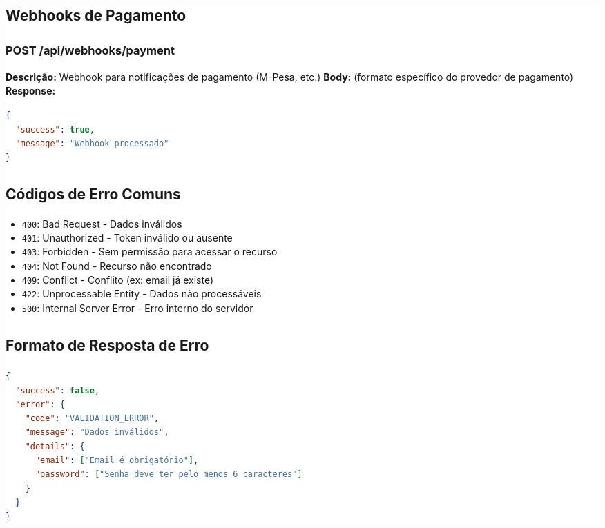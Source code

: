 ## Webhooks de Pagamento

### POST /api/webhooks/payment
**Descrição:** Webhook para notificações de pagamento (M-Pesa, etc.)
**Body:** (formato específico do provedor de pagamento)
**Response:**
```json
{
  "success": true,
  "message": "Webhook processado"
}
```

## Códigos de Erro Comuns

- `400`: Bad Request - Dados inválidos
- `401`: Unauthorized - Token inválido ou ausente
- `403`: Forbidden - Sem permissão para acessar o recurso
- `404`: Not Found - Recurso não encontrado
- `409`: Conflict - Conflito (ex: email já existe)
- `422`: Unprocessable Entity - Dados não processáveis
- `500`: Internal Server Error - Erro interno do servidor

## Formato de Resposta de Erro

```json
{
  "success": false,
  "error": {
    "code": "VALIDATION_ERROR",
    "message": "Dados inválidos",
    "details": {
      "email": ["Email é obrigatório"],
      "password": ["Senha deve ter pelo menos 6 caracteres"]
    }
  }
}
```
